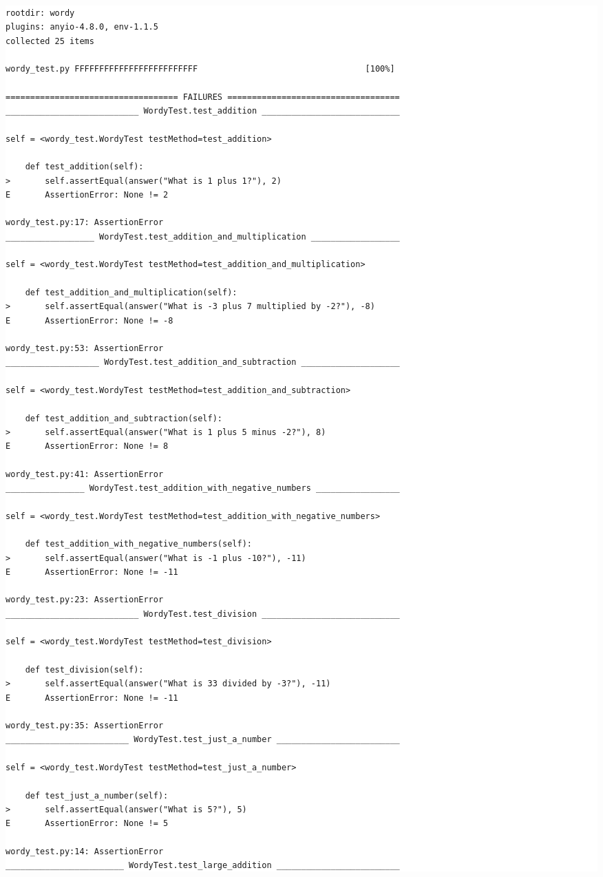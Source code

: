 ```
rootdir: wordy
plugins: anyio-4.8.0, env-1.1.5
collected 25 items

wordy_test.py FFFFFFFFFFFFFFFFFFFFFFFFF                                  [100%]

=================================== FAILURES ===================================
___________________________ WordyTest.test_addition ____________________________

self = <wordy_test.WordyTest testMethod=test_addition>

    def test_addition(self):
>       self.assertEqual(answer("What is 1 plus 1?"), 2)
E       AssertionError: None != 2

wordy_test.py:17: AssertionError
__________________ WordyTest.test_addition_and_multiplication __________________

self = <wordy_test.WordyTest testMethod=test_addition_and_multiplication>

    def test_addition_and_multiplication(self):
>       self.assertEqual(answer("What is -3 plus 7 multiplied by -2?"), -8)
E       AssertionError: None != -8

wordy_test.py:53: AssertionError
___________________ WordyTest.test_addition_and_subtraction ____________________

self = <wordy_test.WordyTest testMethod=test_addition_and_subtraction>

    def test_addition_and_subtraction(self):
>       self.assertEqual(answer("What is 1 plus 5 minus -2?"), 8)
E       AssertionError: None != 8

wordy_test.py:41: AssertionError
________________ WordyTest.test_addition_with_negative_numbers _________________

self = <wordy_test.WordyTest testMethod=test_addition_with_negative_numbers>

    def test_addition_with_negative_numbers(self):
>       self.assertEqual(answer("What is -1 plus -10?"), -11)
E       AssertionError: None != -11

wordy_test.py:23: AssertionError
___________________________ WordyTest.test_division ____________________________

self = <wordy_test.WordyTest testMethod=test_division>

    def test_division(self):
>       self.assertEqual(answer("What is 33 divided by -3?"), -11)
E       AssertionError: None != -11

wordy_test.py:35: AssertionError
_________________________ WordyTest.test_just_a_number _________________________

self = <wordy_test.WordyTest testMethod=test_just_a_number>

    def test_just_a_number(self):
>       self.assertEqual(answer("What is 5?"), 5)
E       AssertionError: None != 5

wordy_test.py:14: AssertionError
________________________ WordyTest.test_large_addition _________________________

```